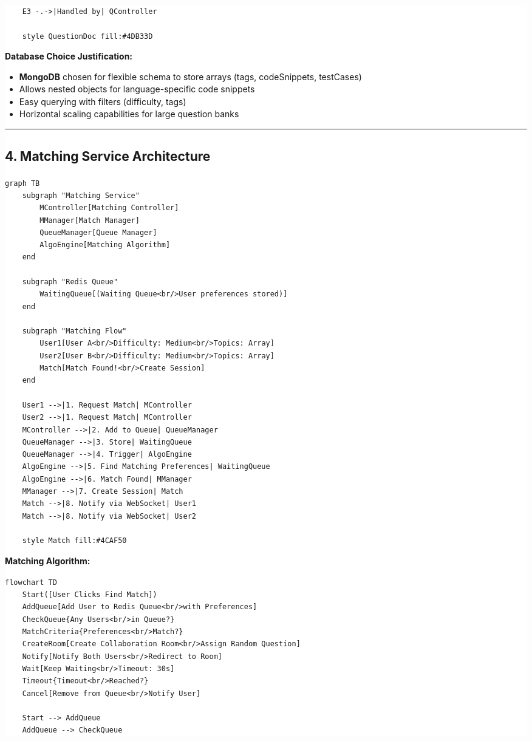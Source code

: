 ```mermaid
    E3 -.->|Handled by| QController

    style QuestionDoc fill:#4DB33D
```

**Database Choice Justification:**

- **MongoDB** chosen for flexible schema to store arrays (tags, codeSnippets, testCases)
- Allows nested objects for language-specific code snippets
- Easy querying with filters (difficulty, tags)
- Horizontal scaling capabilities for large question banks

---

## 4. Matching Service Architecture

```mermaid
graph TB
    subgraph "Matching Service"
        MController[Matching Controller]
        MManager[Match Manager]
        QueueManager[Queue Manager]
        AlgoEngine[Matching Algorithm]
    end

    subgraph "Redis Queue"
        WaitingQueue[(Waiting Queue<br/>User preferences stored)]
    end

    subgraph "Matching Flow"
        User1[User A<br/>Difficulty: Medium<br/>Topics: Array]
        User2[User B<br/>Difficulty: Medium<br/>Topics: Array]
        Match[Match Found!<br/>Create Session]
    end

    User1 -->|1. Request Match| MController
    User2 -->|1. Request Match| MController
    MController -->|2. Add to Queue| QueueManager
    QueueManager -->|3. Store| WaitingQueue
    QueueManager -->|4. Trigger| AlgoEngine
    AlgoEngine -->|5. Find Matching Preferences| WaitingQueue
    AlgoEngine -->|6. Match Found| MManager
    MManager -->|7. Create Session| Match
    Match -->|8. Notify via WebSocket| User1
    Match -->|8. Notify via WebSocket| User2

    style Match fill:#4CAF50
```

**Matching Algorithm:**

```mermaid
flowchart TD
    Start([User Clicks Find Match])
    AddQueue[Add User to Redis Queue<br/>with Preferences]
    CheckQueue{Any Users<br/>in Queue?}
    MatchCriteria{Preferences<br/>Match?}
    CreateRoom[Create Collaboration Room<br/>Assign Random Question]
    Notify[Notify Both Users<br/>Redirect to Room]
    Wait[Keep Waiting<br/>Timeout: 30s]
    Timeout{Timeout<br/>Reached?}
    Cancel[Remove from Queue<br/>Notify User]

    Start --> AddQueue
    AddQueue --> CheckQueue
```